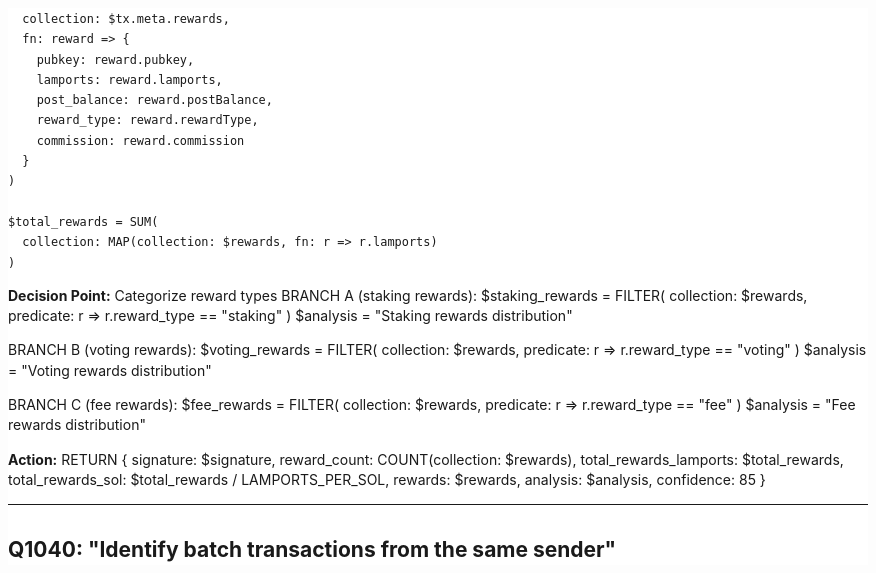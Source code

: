 ```ovsm
  collection: $tx.meta.rewards,
  fn: reward => {
    pubkey: reward.pubkey,
    lamports: reward.lamports,
    post_balance: reward.postBalance,
    reward_type: reward.rewardType,
    commission: reward.commission
  }
)

$total_rewards = SUM(
  collection: MAP(collection: $rewards, fn: r => r.lamports)
)
```

**Decision Point:** Categorize reward types
  BRANCH A (staking rewards):
    $staking_rewards = FILTER(
      collection: $rewards,
      predicate: r => r.reward_type == "staking"
    )
    $analysis = "Staking rewards distribution"
  
  BRANCH B (voting rewards):
    $voting_rewards = FILTER(
      collection: $rewards,
      predicate: r => r.reward_type == "voting"
    )
    $analysis = "Voting rewards distribution"
  
  BRANCH C (fee rewards):
    $fee_rewards = FILTER(
      collection: $rewards,
      predicate: r => r.reward_type == "fee"
    )
    $analysis = "Fee rewards distribution"

**Action:**
RETURN {
  signature: $signature,
  reward_count: COUNT(collection: $rewards),
  total_rewards_lamports: $total_rewards,
  total_rewards_sol: $total_rewards / LAMPORTS_PER_SOL,
  rewards: $rewards,
  analysis: $analysis,
  confidence: 85
}

---

## Q1040: "Identify batch transactions from the same sender"
